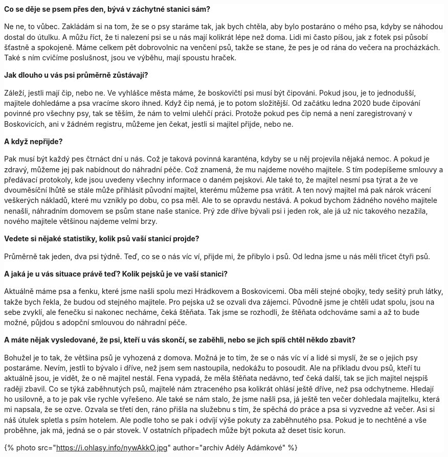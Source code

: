 **Co se děje se psem přes den, bývá v záchytné stanici sám?**

Ne ne, to vůbec. Zakládám si na tom, že se o psy staráme tak, jak bych chtěla, aby bylo postaráno o mého psa, kdyby se náhodou dostal do útulku. A můžu říct, že ti nalezení psi se u nás mají kolikrát lépe než doma. Lidi mi často píšou, jak z fotek psi působí šťastně a spokojeně. Máme celkem pět dobrovolnic na venčení psů, takže se stane, že pes je od rána do večera na procházkách. Také s ním cvičíme poslušnost, jsou ve výběhu, mají spoustu hraček.

**Jak dlouho u vás psi průměrně zůstávají?**

Záleží, jestli mají čip, nebo ne. Ve vyhlášce města máme, že boskovičtí psi musí být čipováni. Pokud jsou, je to jednodušší, majitele dohledáme a psa vracíme skoro ihned. Když čip nemá, je to potom složitější. Od začátku ledna 2020 bude čipování povinné pro všechny psy, tak se těším, že nám to velmi ulehčí práci. Protože pokud pes čip nemá a není zaregistrovaný v Boskovicích, ani v žádném registru, můžeme jen čekat, jestli si majitel přijde, nebo ne.

**A když nepřijde?**

Pak musí být každý pes čtrnáct dní u nás. Což je taková povinná karanténa, kdyby se u něj projevila nějaká nemoc. A pokud je zdravý, můžeme jej pak nabídnout do náhradní péče. Což znamená, že mu najdeme nového majitele. S tím podepíšeme smlouvy a předávací protokoly, kde jsou uvedeny všechny informace o daném pejskovi. Ale také to, že majitel nesmí psa týrat a že ve dvouměsíční lhůtě se stále může přihlásit původní majitel, kterému můžeme psa vrátit. A ten nový majitel má pak nárok vrácení veškerých nákladů, které mu vznikly po dobu, co psa měl. Ale to se opravdu nestává. A pokud bychom žádného nového majitele nenašli, náhradním domovem se psům stane naše stanice. Prý zde dříve bývali psi i jeden rok, ale já už nic takového nezažila, nového majitele většinou najdeme velmi brzy.

**Vedete si nějaké statistiky, kolik psů vaší stanicí projde?** 

Průměrně tak jeden, dva psi týdně. Teď, co se o nás víc ví, přijde mi, že přibylo i psů. Od ledna  jsme u nás měli třicet čtyři psů. 

**A jaká je u vás situace právě teď? Kolik pejsků je ve vaší stanici?**

Aktuálně máme psa a fenku, které jsme našli spolu mezi Hrádkovem a Boskovicemi. Oba měli stejné obojky, tedy sešitý pruh látky, takže bych řekla, že budou od stejného majitele. Pro pejska už se ozvali dva zájemci. Původně jsme je chtěli udat spolu, jsou na sebe zvyklí, ale fenečku si nakonec necháme, čeká štěňata. Tak jsme se rozhodli, že štěňata odchováme sami a až to bude možné, půjdou s adopční smlouvou do náhradní péče. 

**A máte nějak vysledované, že psi, kteří u vás skončí, se zaběhli, nebo se jich spíš chtěl někdo zbavit?**

Bohužel je to tak, že většina psů je vyhozená z domova. Možná je to tím, že se o nás víc ví a lidé si myslí, že se o jejich psy postaráme. Nevím, jestli to bývalo i dříve, než jsem sem nastoupila, nedokážu to posoudit. Ale na příkladu dvou psů, kteří tu aktuálně jsou, je vidět, že o ně majitel nestál. Fena vypadá, že měla štěňata nedávno, teď čeká další, tak se jich majitel nejspíš raději zbavil. Co se týká zaběhnutých psů, majitelé nám ztraceného psa kolikrát ohlásí ještě dříve, než psa odchytneme. Hledají ho usilovně, a to je pak vše rychle vyřešeno. Ale také se nám stalo, že jsme našli psa, já ještě ten večer dohledala majitelku, která mi napsala, že se ozve. Ozvala se třetí den, ráno přišla na služebnu s tím, že spěchá do práce a psa si vyzvedne až večer. Asi si náš útulek spletla s psím hotelem. Ale podle toho se pak i odvíjí výše pokuty za zaběhnutého psa. Pokud je to nechtěné a vše proběhne, jak má, jedná se o pár stovek. V ostatních případech může být pokuta až deset tisíc korun.

{% photo src="https://i.ohlasy.info/nywAkkO.jpg" author="archiv Adély Adámkové" %}
